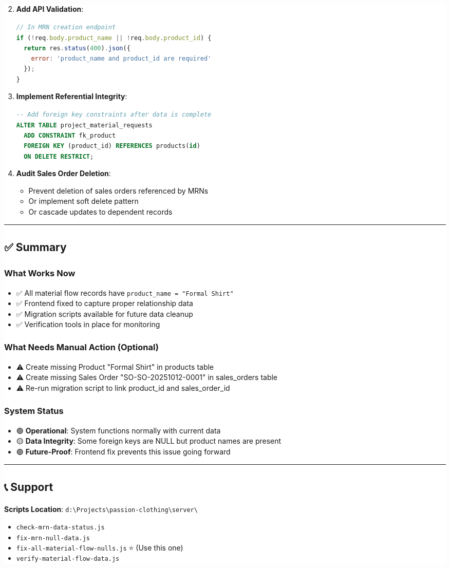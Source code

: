 2. **Add API Validation**:
   ```javascript
   // In MRN creation endpoint
   if (!req.body.product_name || !req.body.product_id) {
     return res.status(400).json({
       error: 'product_name and product_id are required'
     });
   }
   ```

3. **Implement Referential Integrity**:
   ```sql
   -- Add foreign key constraints after data is complete
   ALTER TABLE project_material_requests
     ADD CONSTRAINT fk_product
     FOREIGN KEY (product_id) REFERENCES products(id)
     ON DELETE RESTRICT;
   ```

4. **Audit Sales Order Deletion**:
   - Prevent deletion of sales orders referenced by MRNs
   - Or implement soft delete pattern
   - Or cascade updates to dependent records

---

## ✅ Summary

### What Works Now
- ✅ All material flow records have `product_name = "Formal Shirt"`
- ✅ Frontend fixed to capture proper relationship data
- ✅ Migration scripts available for future data cleanup
- ✅ Verification tools in place for monitoring

### What Needs Manual Action (Optional)
- ⚠️ Create missing Product "Formal Shirt" in products table
- ⚠️ Create missing Sales Order "SO-SO-20251012-0001" in sales_orders table
- ⚠️ Re-run migration script to link product_id and sales_order_id

### System Status
- 🟢 **Operational**: System functions normally with current data
- 🟡 **Data Integrity**: Some foreign keys are NULL but product names are present
- 🟢 **Future-Proof**: Frontend fix prevents this issue going forward

---

## 📞 Support

**Scripts Location**: `d:\Projects\passion-clothing\server\`
- `check-mrn-data-status.js`
- `fix-mrn-null-data.js`
- `fix-all-material-flow-nulls.js` ⭐ (Use this one)
- `verify-material-flow-data.js`
